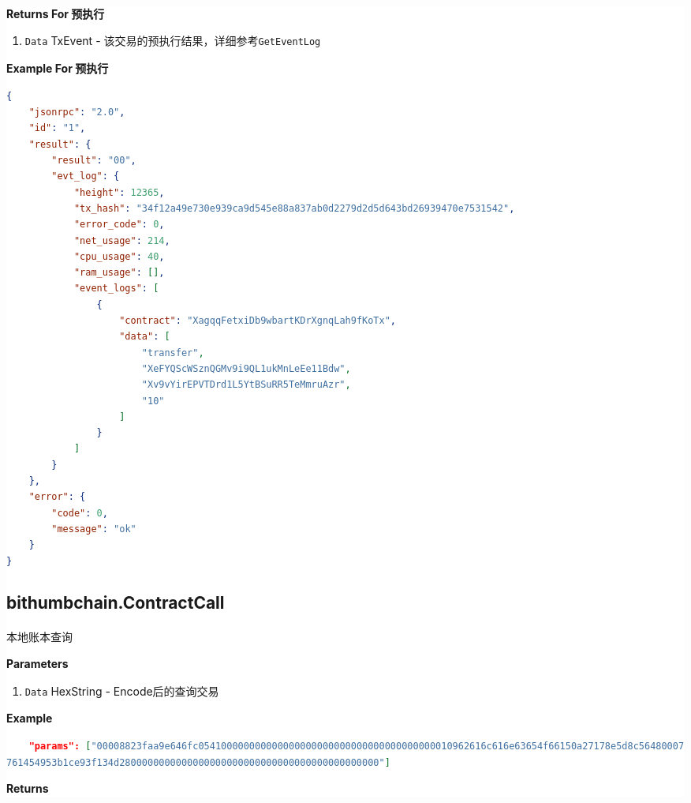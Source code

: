 **Returns For 预执行**

1. `Data` TxEvent - 该交易的预执行结果，详细参考`GetEventLog`

**Example For 预执行**

```json
{
    "jsonrpc": "2.0",
    "id": "1",
    "result": {
        "result": "00",
        "evt_log": {
            "height": 12365,
            "tx_hash": "34f12a49e730e939ca9d545e88a837ab0d2279d2d5d643bd26939470e7531542",
            "error_code": 0,
            "net_usage": 214,
            "cpu_usage": 40,
            "ram_usage": [],
            "event_logs": [
                {
                    "contract": "XagqqFetxiDb9wbartKDrXgnqLah9fKoTx",
                    "data": [
                        "transfer",
                        "XeFYQScWSznQGMv9i9QL1ukMnLeEe11Bdw",
                        "Xv9vYirEPVTDrd1L5YtBSuRR5TeMmruAzr",
                        "10"
                    ]
                }
            ]
        }
    },
    "error": {
        "code": 0,
        "message": "ok"
    }
}
```

## bithumbchain.ContractCall

本地账本查询

**Parameters**

1. `Data` HexString - Encode后的查询交易

**Example**

```json
	"params": ["00008823faa9e646fc054100000000000000000000000000000000000000010962616c616e63654f66150a27178e5d8c56480007761454953b1ce93f134d2800000000000000000000000000000000000000000000"]
```

**Returns**
